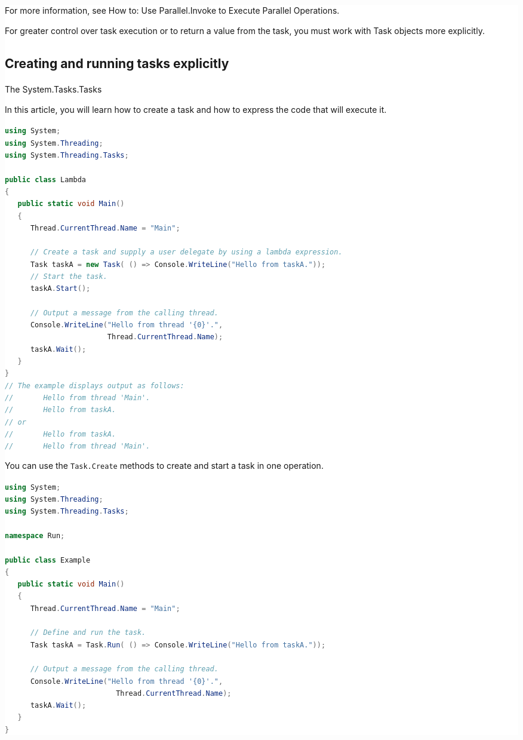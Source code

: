 For more information, see How to: Use Parallel.Invoke to Execute Parallel Operations.

For greater control over task execution or to return a value from the task, you must work with Task objects more explicitly.

## Creating and running tasks explicitly

The System.Tasks.Tasks

In this article, you will learn how to create a task and how to express the code that will execute it.

```csharp
using System;
using System.Threading;
using System.Threading.Tasks;

public class Lambda
{
   public static void Main()
   {
      Thread.CurrentThread.Name = "Main";

      // Create a task and supply a user delegate by using a lambda expression.
      Task taskA = new Task( () => Console.WriteLine("Hello from taskA."));
      // Start the task.
      taskA.Start();

      // Output a message from the calling thread.
      Console.WriteLine("Hello from thread '{0}'.",
                        Thread.CurrentThread.Name);
      taskA.Wait();
   }
}
// The example displays output as follows:
//       Hello from thread 'Main'.
//       Hello from taskA.
// or
//       Hello from taskA.
//       Hello from thread 'Main'.
```

You can use the `Task.Create` methods to create and start a task in one operation.

```csharp
using System;
using System.Threading;
using System.Threading.Tasks;

namespace Run;

public class Example
{
   public static void Main()
   {
      Thread.CurrentThread.Name = "Main";

      // Define and run the task.
      Task taskA = Task.Run( () => Console.WriteLine("Hello from taskA."));

      // Output a message from the calling thread.
      Console.WriteLine("Hello from thread '{0}'.",
                          Thread.CurrentThread.Name);
      taskA.Wait();
   }
}
```